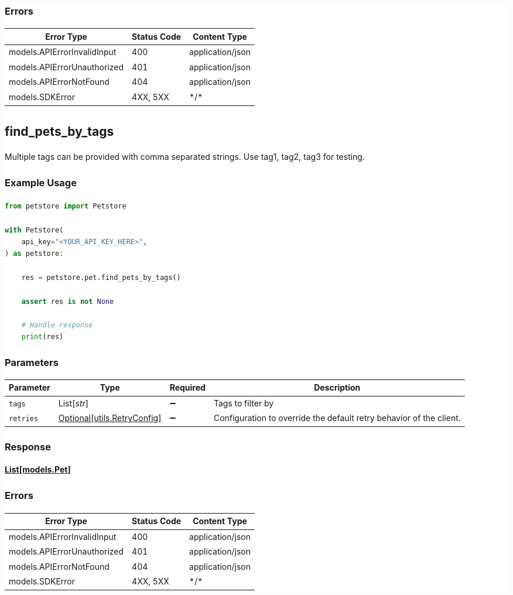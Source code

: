 ### Errors

| Error Type                  | Status Code                 | Content Type                |
| --------------------------- | --------------------------- | --------------------------- |
| models.APIErrorInvalidInput | 400                         | application/json            |
| models.APIErrorUnauthorized | 401                         | application/json            |
| models.APIErrorNotFound     | 404                         | application/json            |
| models.SDKError             | 4XX, 5XX                    | \*/\*                       |

## find_pets_by_tags

Multiple tags can be provided with comma separated strings. Use tag1, tag2, tag3 for testing.

### Example Usage

```python
from petstore import Petstore

with Petstore(
    api_key="<YOUR_API_KEY_HERE>",
) as petstore:

    res = petstore.pet.find_pets_by_tags()

    assert res is not None

    # Handle response
    print(res)

```

### Parameters

| Parameter                                                           | Type                                                                | Required                                                            | Description                                                         |
| ------------------------------------------------------------------- | ------------------------------------------------------------------- | ------------------------------------------------------------------- | ------------------------------------------------------------------- |
| `tags`                                                              | List[*str*]                                                         | :heavy_minus_sign:                                                  | Tags to filter by                                                   |
| `retries`                                                           | [Optional[utils.RetryConfig]](../../models/utils/retryconfig.md)    | :heavy_minus_sign:                                                  | Configuration to override the default retry behavior of the client. |

### Response

**[List[models.Pet]](../../models/.md)**

### Errors

| Error Type                  | Status Code                 | Content Type                |
| --------------------------- | --------------------------- | --------------------------- |
| models.APIErrorInvalidInput | 400                         | application/json            |
| models.APIErrorUnauthorized | 401                         | application/json            |
| models.APIErrorNotFound     | 404                         | application/json            |
| models.SDKError             | 4XX, 5XX                    | \*/\*                       |
